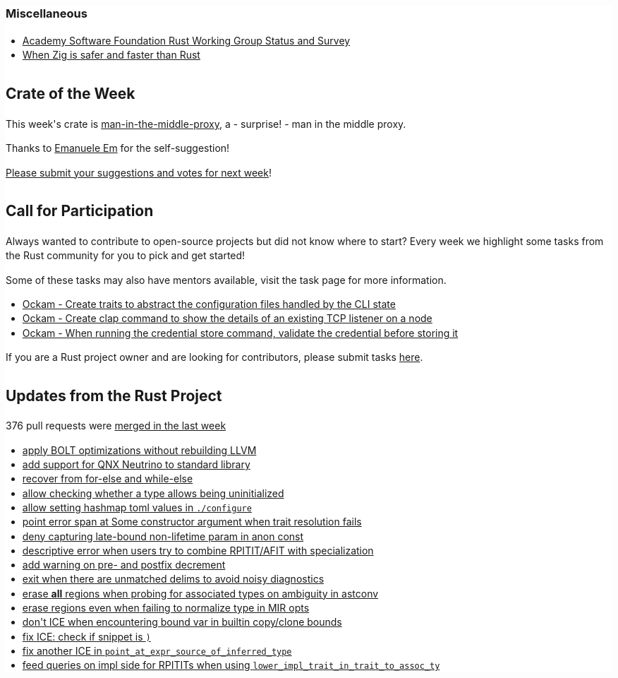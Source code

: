 ### Miscellaneous
* [Academy Software Foundation Rust Working Group Status and Survey](https://www.reddit.com/r/rust/comments/11dxy7e/academy_software_foundation_rust_working_group/)
* [When Zig is safer and faster than Rust](https://zackoverflow.dev/writing/unsafe-rust-vs-zig/)

## Crate of the Week

This week's crate is [man-in-the-middle-proxy](https://github.com/emanuele-em/man-in-the-middle-proxy), a - surprise! - man in the middle proxy.

Thanks to [Emanuele Em](https://users.rust-lang.org/t/crate-of-the-week/2704/1163) for the self-suggestion!

[Please submit your suggestions and votes for next week][submit_crate]!

[submit_crate]: https://users.rust-lang.org/t/crate-of-the-week/2704

## Call for Participation

Always wanted to contribute to open-source projects but did not know where to start?
Every week we highlight some tasks from the Rust community for you to pick and get started!

Some of these tasks may also have mentors available, visit the task page for more information.

* [Ockam - Create traits to abstract the configuration files handled by the CLI state](https://github.com/build-trust/ockam/issues/4410)
* [Ockam - Create clap command to show the details of an existing TCP listener on a node](https://github.com/build-trust/ockam/issues/4419)
* [Ockam - When running the credential store command, validate the credential before storing it](https://github.com/build-trust/ockam/issues/4380)

If you are a Rust project owner and are looking for contributors, please submit tasks [here][guidelines].

[guidelines]: https://users.rust-lang.org/t/twir-call-for-participation/4821

## Updates from the Rust Project

376 pull requests were [merged in the last week][merged]

[merged]: https://github.com/search?q=is%3Apr+org%3Arust-lang+is%3Amerged+merged%3A2023-02-27..2023-03-06

* [apply BOLT optimizations without rebuilding LLVM](https://github.com/rust-lang/rust/pull/107723)
* [add support for QNX Neutrino to standard library](https://github.com/rust-lang/rust/pull/106673)
* [recover from for-else and while-else](https://github.com/rust-lang/rust/pull/108427)
* [allow checking whether a type allows being uninitialized](https://github.com/rust-lang/rust/pull/108669)
* [allow setting hashmap toml values in `./configure`](https://github.com/rust-lang/rust/pull/108644)
* [point error span at Some constructor argument when trait resolution fails](https://github.com/rust-lang/rust/pull/108557)
* [deny capturing late-bound non-lifetime param in anon const](https://github.com/rust-lang/rust/pull/108553)
* [descriptive error when users try to combine RPITIT/AFIT with specialization](https://github.com/rust-lang/rust/pull/108551)
* [add warning on pre- and postfix decrement](https://github.com/rust-lang/rust/pull/108496)
* [exit when there are unmatched delims to avoid noisy diagnostics](https://github.com/rust-lang/rust/pull/108297)
* [erase **all** regions when probing for associated types on ambiguity in astconv](https://github.com/rust-lang/rust/pull/108575)
* [erase regions even when failing to normalize type in MIR opts](https://github.com/rust-lang/rust/pull/108787)
* [don't ICE when encountering bound var in builtin copy/clone bounds](https://github.com/rust-lang/rust/pull/108744)
* [fix ICE: check if snippet is `)`](https://github.com/rust-lang/rust/pull/108298)
* [fix another ICE in `point_at_expr_source_of_inferred_type`](https://github.com/rust-lang/rust/pull/108667)
* [feed queries on impl side for RPITITs when using `lower_impl_trait_in_trait_to_assoc_ty`](https://github.com/rust-lang/rust/pull/108672)

[calendar]: https://www.google.com/calendar/embed?src=apd9vmbc22egenmtu5l6c5jbfc%40group.calendar.google.com
[community]: mailto:community-team@rust-lang.org